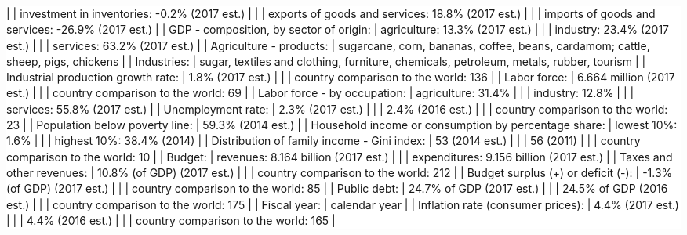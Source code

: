 | | investment in inventories: -0.2% (2017 est.) |
| | exports of goods and services: 18.8% (2017 est.) |
| | imports of goods and services: -26.9% (2017 est.) |
| GDP - composition, by sector of origin: | agriculture: 13.3% (2017 est.) |
| | industry: 23.4% (2017 est.) |
| | services: 63.2% (2017 est.) |
| Agriculture - products: | sugarcane, corn, bananas, coffee, beans, cardamom; cattle, sheep, pigs, chickens |
| Industries: | sugar, textiles and clothing, furniture, chemicals, petroleum, metals, rubber, tourism |
| Industrial production growth rate: | 1.8% (2017 est.) |
| | country comparison to the world: 136 |
| Labor force: | 6.664 million (2017 est.) |
| | country comparison to the world: 69 |
| Labor force - by occupation: | agriculture: 31.4% |
| | industry: 12.8% |
| | services: 55.8% (2017 est.) |
| Unemployment rate: | 2.3% (2017 est.) |
| | 2.4% (2016 est.) |
| | country comparison to the world: 23 |
| Population below poverty line: | 59.3% (2014 est.) |
| Household income or consumption by percentage share: | lowest 10%: 1.6% |
| | highest 10%: 38.4% (2014) |
| Distribution of family income - Gini index: | 53 (2014 est.) |
| | 56 (2011) |
| | country comparison to the world: 10 |
| Budget: | revenues: 8.164 billion (2017 est.) |
| | expenditures: 9.156 billion (2017 est.) |
| Taxes and other revenues: | 10.8% (of GDP) (2017 est.) |
| | country comparison to the world: 212 |
| Budget surplus (+) or deficit (-): | -1.3% (of GDP) (2017 est.) |
| | country comparison to the world: 85 |
| Public debt: | 24.7% of GDP (2017 est.) |
| | 24.5% of GDP (2016 est.) |
| | country comparison to the world: 175 |
| Fiscal year: | calendar year |
| Inflation rate (consumer prices): | 4.4% (2017 est.) |
| | 4.4% (2016 est.) |
| | country comparison to the world: 165 |